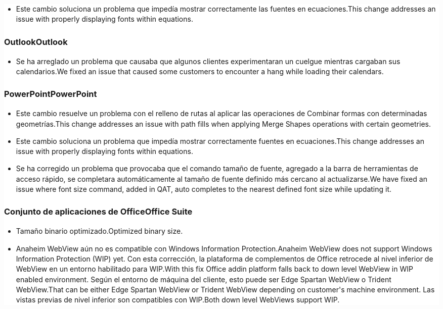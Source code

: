 
- <span data-ttu-id="3a9a8-422">Este cambio soluciona un problema que impedía mostrar correctamente las fuentes en ecuaciones.</span><span class="sxs-lookup"><span data-stu-id="3a9a8-422">This change addresses an issue with properly displaying fonts within equations.</span></span>


### <a name="outlook"></a><span data-ttu-id="3a9a8-423">Outlook</span><span class="sxs-lookup"><span data-stu-id="3a9a8-423">Outlook</span></span>

- <span data-ttu-id="3a9a8-424">Se ha arreglado un problema que causaba que algunos clientes experimentaran un cuelgue mientras cargaban sus calendarios.</span><span class="sxs-lookup"><span data-stu-id="3a9a8-424">We fixed an issue that caused some customers to encounter a hang while loading their calendars.</span></span>


### <a name="powerpoint"></a><span data-ttu-id="3a9a8-425">PowerPoint</span><span class="sxs-lookup"><span data-stu-id="3a9a8-425">PowerPoint</span></span>

- <span data-ttu-id="3a9a8-426">Este cambio resuelve un problema con el relleno de rutas al aplicar las operaciones de Combinar formas con determinadas geometrías.</span><span class="sxs-lookup"><span data-stu-id="3a9a8-426">This change addresses an issue with path fills when applying Merge Shapes operations with certain geometries.</span></span>


- <span data-ttu-id="3a9a8-427">Este cambio soluciona un problema que impedía mostrar correctamente fuentes en ecuaciones.</span><span class="sxs-lookup"><span data-stu-id="3a9a8-427">This change addresses an issue with properly displaying fonts within equations.</span></span>


- <span data-ttu-id="3a9a8-428">Se ha corregido un problema que provocaba que el comando tamaño de fuente, agregado a la barra de herramientas de acceso rápido, se completara automáticamente al tamaño de fuente definido más cercano al actualizarse.</span><span class="sxs-lookup"><span data-stu-id="3a9a8-428">We have fixed an issue where font size command, added in QAT, auto completes to the nearest defined font size while updating it.</span></span>


### <a name="office-suite"></a><span data-ttu-id="3a9a8-429">Conjunto de aplicaciones de Office</span><span class="sxs-lookup"><span data-stu-id="3a9a8-429">Office Suite</span></span>

- <span data-ttu-id="3a9a8-430">Tamaño binario optimizado.</span><span class="sxs-lookup"><span data-stu-id="3a9a8-430">Optimized binary size.</span></span>


- <span data-ttu-id="3a9a8-431">Anaheim WebView aún no es compatible con Windows Information Protection.</span><span class="sxs-lookup"><span data-stu-id="3a9a8-431">Anaheim WebView does not support Windows Information Protection (WIP) yet.</span></span> <span data-ttu-id="3a9a8-432">Con esta corrección, la plataforma de complementos de Office retrocede al nivel inferior de WebView en un entorno habilitado para WIP.</span><span class="sxs-lookup"><span data-stu-id="3a9a8-432">With this fix Office addin platform falls back to down level WebView in WIP enabled environment.</span></span> <span data-ttu-id="3a9a8-433">Según el entorno de máquina del cliente, esto puede ser Edge Spartan WebView o Trident WebView.</span><span class="sxs-lookup"><span data-stu-id="3a9a8-433">That can be either Edge Spartan WebView or Trident WebView depending on customer's machine environment.</span></span> <span data-ttu-id="3a9a8-434">Las vistas previas de nivel inferior son compatibles con WIP.</span><span class="sxs-lookup"><span data-stu-id="3a9a8-434">Both down level WebViews support WIP.</span></span>

